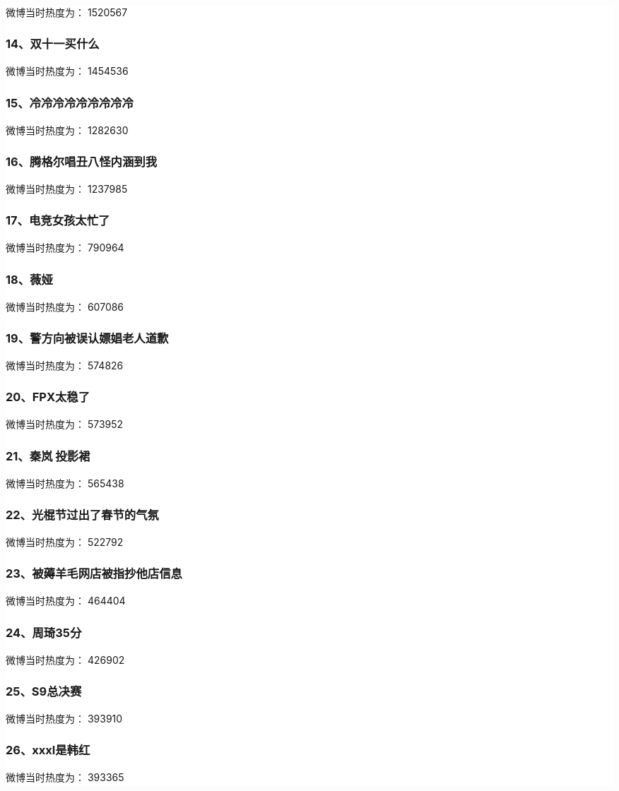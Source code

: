 微博当时热度为： 1520567

### 14、双十一买什么

微博当时热度为： 1454536

### 15、冷冷冷冷冷冷冷冷冷

微博当时热度为： 1282630

### 16、腾格尔唱丑八怪内涵到我

微博当时热度为： 1237985

### 17、电竞女孩太忙了

微博当时热度为： 790964

### 18、薇娅

微博当时热度为： 607086

### 19、警方向被误认嫖娼老人道歉

微博当时热度为： 574826

### 20、FPX太稳了

微博当时热度为： 573952

### 21、秦岚 投影裙

微博当时热度为： 565438

### 22、光棍节过出了春节的气氛

微博当时热度为： 522792

### 23、被薅羊毛网店被指抄他店信息

微博当时热度为： 464404

### 24、周琦35分

微博当时热度为： 426902

### 25、S9总决赛

微博当时热度为： 393910

### 26、xxxl是韩红

微博当时热度为： 393365
